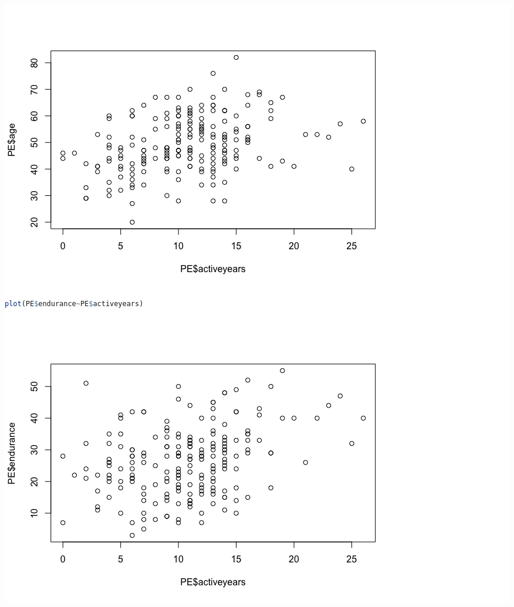 ![](Lesson4_Regression_files/figure-markdown_github/unnamed-chunk-10-1.png)

``` r
plot(PE$endurance~PE$activeyears)
```

![](Lesson4_Regression_files/figure-markdown_github/unnamed-chunk-10-2.png)
